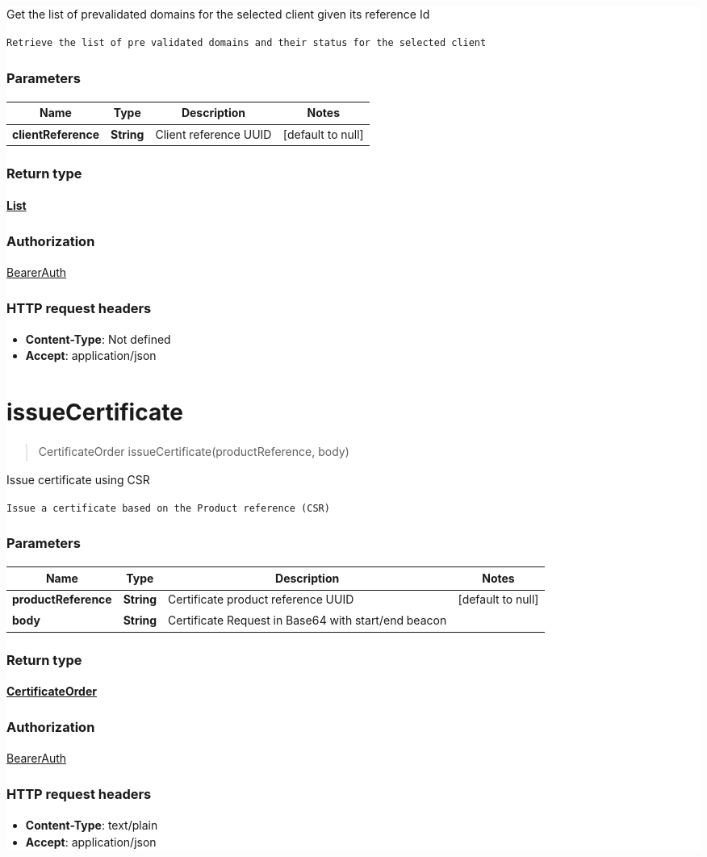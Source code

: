 Get the list of prevalidated domains for the selected client given its reference Id

    Retrieve the list of pre validated domains and their status for the selected client 

### Parameters

|Name | Type | Description  | Notes |
|------------- | ------------- | ------------- | -------------|
| **clientReference** | **String**| Client reference UUID | [default to null] |

### Return type

[**List**](../Models/ClientDNS.md)

### Authorization

[BearerAuth](../README.md#BearerAuth)

### HTTP request headers

- **Content-Type**: Not defined
- **Accept**: application/json

<a name="issueCertificate"></a>
# **issueCertificate**
> CertificateOrder issueCertificate(productReference, body)

Issue certificate using CSR

    Issue a certificate based on the Product reference (CSR) 

### Parameters

|Name | Type | Description  | Notes |
|------------- | ------------- | ------------- | -------------|
| **productReference** | **String**| Certificate product reference UUID | [default to null] |
| **body** | **String**| Certificate Request in Base64 with start/end beacon | |

### Return type

[**CertificateOrder**](../Models/CertificateOrder.md)

### Authorization

[BearerAuth](../README.md#BearerAuth)

### HTTP request headers

- **Content-Type**: text/plain
- **Accept**: application/json
